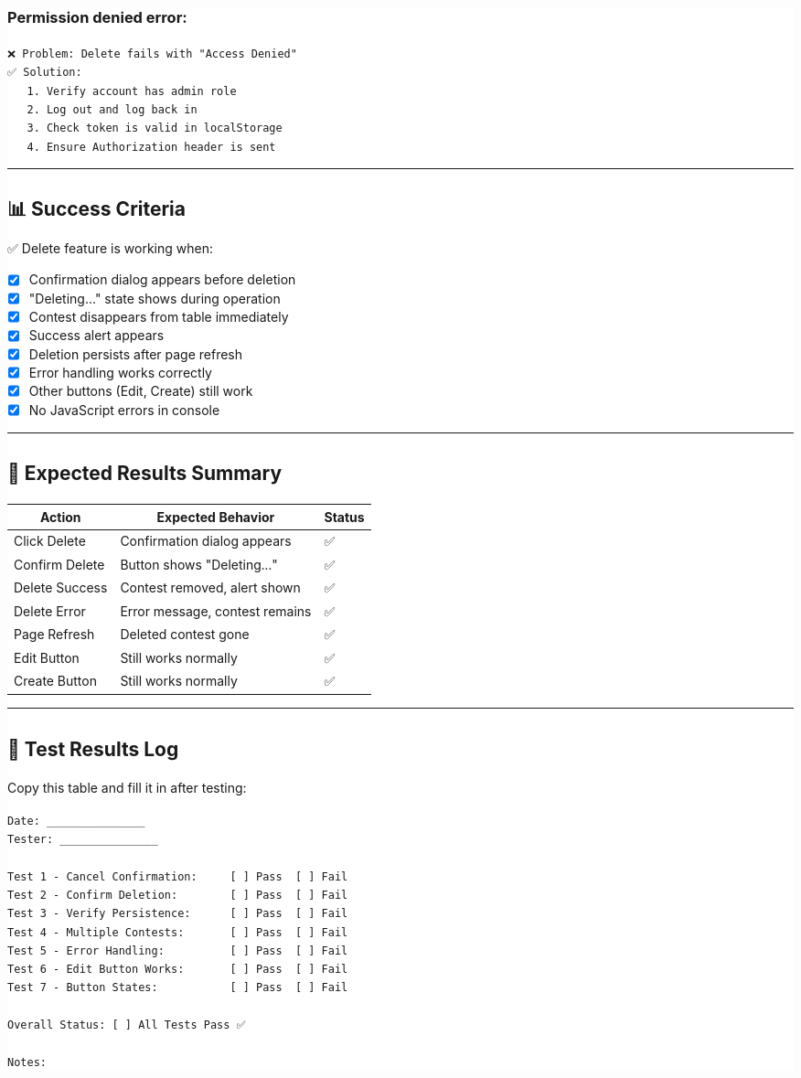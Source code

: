 ### Permission denied error:
```
❌ Problem: Delete fails with "Access Denied"
✅ Solution:
   1. Verify account has admin role
   2. Log out and log back in
   3. Check token is valid in localStorage
   4. Ensure Authorization header is sent
```

---

## 📊 Success Criteria

✅ Delete feature is working when:
- [x] Confirmation dialog appears before deletion
- [x] "Deleting..." state shows during operation
- [x] Contest disappears from table immediately
- [x] Success alert appears
- [x] Deletion persists after page refresh
- [x] Error handling works correctly
- [x] Other buttons (Edit, Create) still work
- [x] No JavaScript errors in console

---

## 🎯 Expected Results Summary

| Action | Expected Behavior | Status |
|--------|------------------|--------|
| Click Delete | Confirmation dialog appears | ✅ |
| Confirm Delete | Button shows "Deleting..." | ✅ |
| Delete Success | Contest removed, alert shown | ✅ |
| Delete Error | Error message, contest remains | ✅ |
| Page Refresh | Deleted contest gone | ✅ |
| Edit Button | Still works normally | ✅ |
| Create Button | Still works normally | ✅ |

---

## 📝 Test Results Log

Copy this table and fill it in after testing:

```
Date: _______________
Tester: _______________

Test 1 - Cancel Confirmation:     [ ] Pass  [ ] Fail
Test 2 - Confirm Deletion:        [ ] Pass  [ ] Fail
Test 3 - Verify Persistence:      [ ] Pass  [ ] Fail
Test 4 - Multiple Contests:       [ ] Pass  [ ] Fail
Test 5 - Error Handling:          [ ] Pass  [ ] Fail
Test 6 - Edit Button Works:       [ ] Pass  [ ] Fail
Test 7 - Button States:           [ ] Pass  [ ] Fail

Overall Status: [ ] All Tests Pass ✅

Notes:
```